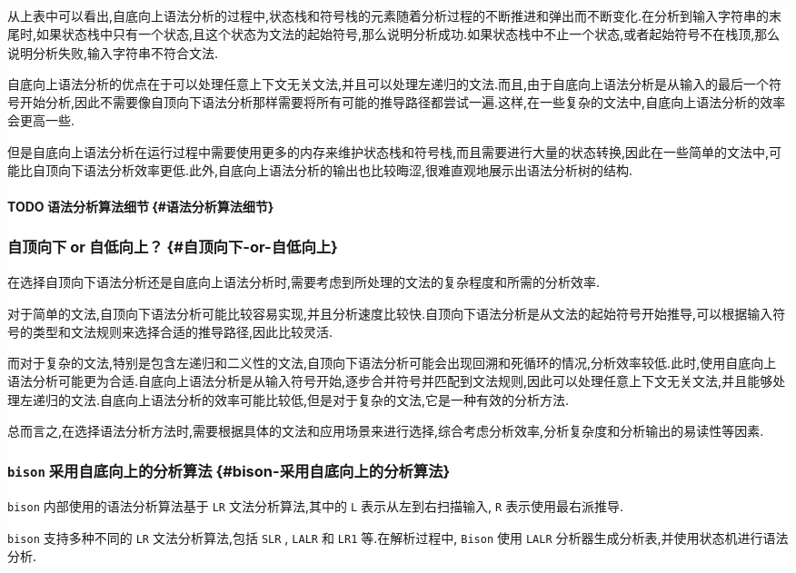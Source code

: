 从上表中可以看出,自底向上语法分析的过程中,状态栈和符号栈的元素随着分析过程的不断推进和弹出而不断变化.在分析到输入字符串的末尾时,如果状态栈中只有一个状态,且这个状态为文法的起始符号,那么说明分析成功.如果状态栈中不止一个状态,或者起始符号不在栈顶,那么说明分析失败,输入字符串不符合文法.

自底向上语法分析的优点在于可以处理任意上下文无关文法,并且可以处理左递归的文法.而且,由于自底向上语法分析是从输入的最后一个符号开始分析,因此不需要像自顶向下语法分析那样需要将所有可能的推导路径都尝试一遍.这样,在一些复杂的文法中,自底向上语法分析的效率会更高一些.

但是自底向上语法分析在运行过程中需要使用更多的内存来维护状态栈和符号栈,而且需要进行大量的状态转换,因此在一些简单的文法中,可能比自顶向下语法分析效率更低.此外,自底向上语法分析的输出也比较晦涩,很难直观地展示出语法分析树的结构.


#### <span class="org-todo todo TODO">TODO</span> 语法分析算法细节 {#语法分析算法细节}


### 自顶向下 or 自低向上？ {#自顶向下-or-自低向上}

在选择自顶向下语法分析还是自底向上语法分析时,需要考虑到所处理的文法的复杂程度和所需的分析效率.

对于简单的文法,自顶向下语法分析可能比较容易实现,并且分析速度比较快.自顶向下语法分析是从文法的起始符号开始推导,可以根据输入符号的类型和文法规则来选择合适的推导路径,因此比较灵活.

而对于复杂的文法,特别是包含左递归和二义性的文法,自顶向下语法分析可能会出现回溯和死循环的情况,分析效率较低.此时,使用自底向上语法分析可能更为合适.自底向上语法分析是从输入符号开始,逐步合并符号并匹配到文法规则,因此可以处理任意上下文无关文法,并且能够处理左递归的文法.自底向上语法分析的效率可能比较低,但是对于复杂的文法,它是一种有效的分析方法.

总而言之,在选择语法分析方法时,需要根据具体的文法和应用场景来进行选择,综合考虑分析效率,分析复杂度和分析输出的易读性等因素.


### `bison` 采用自底向上的分析算法 {#bison-采用自底向上的分析算法}

`bison` 内部使用的语法分析算法基于 `LR` 文法分析算法,其中的 `L` 表示从左到右扫描输入, `R` 表示使用最右派推导.

`bison` 支持多种不同的 `LR` 文法分析算法,包括 `SLR` , `LALR` 和 `LR1` 等.在解析过程中, `Bison` 使用 `LALR` 分析器生成分析表,并使用状态机进行语法分析.
